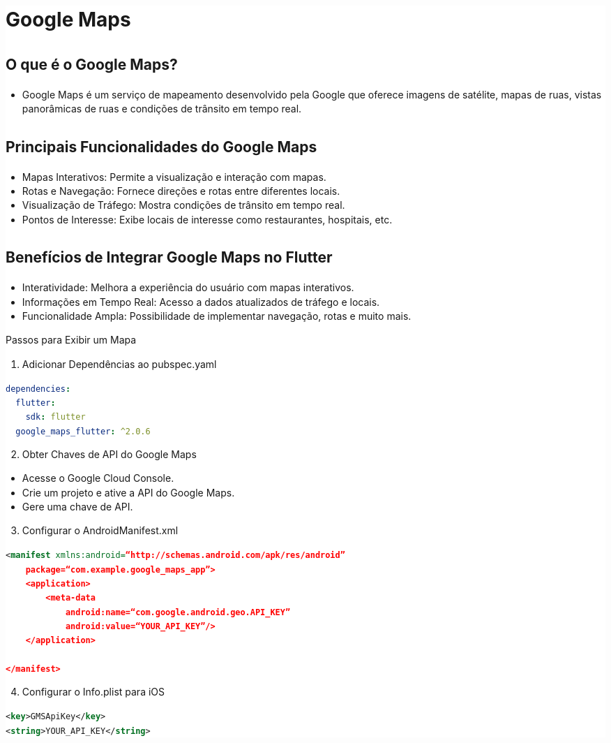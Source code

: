 # Google Maps

## O que é o Google Maps?
- Google Maps é um serviço de mapeamento desenvolvido pela Google que oferece imagens de satélite, mapas de ruas, vistas panorâmicas de ruas e condições de trânsito em tempo real.

## Principais Funcionalidades do Google Maps
- Mapas Interativos: Permite a visualização e interação com mapas.
- Rotas e Navegação: Fornece direções e rotas entre diferentes locais.
- Visualização de Tráfego: Mostra condições de trânsito em tempo real.
- Pontos de Interesse: Exibe locais de interesse como restaurantes, hospitais, etc.

## Benefícios de Integrar Google Maps no Flutter
- Interatividade: Melhora a experiência do usuário com mapas interativos.
- Informações em Tempo Real: Acesso a dados atualizados de tráfego e locais.
- Funcionalidade Ampla: Possibilidade de implementar navegação, rotas e muito mais.

Passos para Exibir um Mapa

1. Adicionar Dependências ao pubspec.yaml
```yaml
dependencies:
  flutter:
    sdk: flutter
  google_maps_flutter: ^2.0.6
```

2. Obter Chaves de API do Google Maps
- Acesse o Google Cloud Console.
- Crie um projeto e ative a API do Google Maps.
- Gere uma chave de API.

3. Configurar o AndroidManifest.xml
```xml
<manifest xmlns:android=“http://schemas.android.com/apk/res/android”
    package=“com.example.google_maps_app”>
    <application>
        <meta-data
            android:name=“com.google.android.geo.API_KEY”
            android:value=“YOUR_API_KEY”/>
    </application>

</manifest>
```

4. Configurar o Info.plist para iOS
```xml
<key>GMSApiKey</key>
<string>YOUR_API_KEY</string>
```
